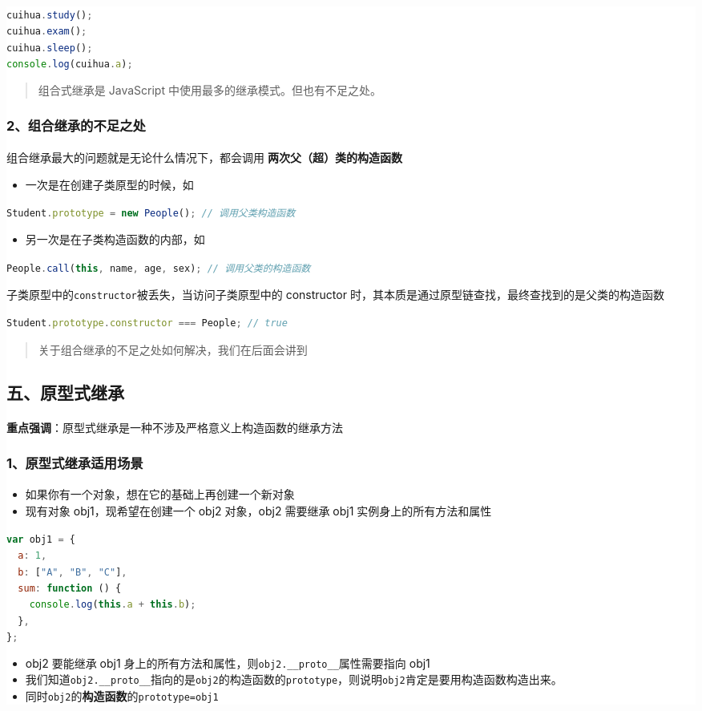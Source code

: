 ```js
cuihua.study();
cuihua.exam();
cuihua.sleep();
console.log(cuihua.a);
```

> 组合式继承是 JavaScript 中使用最多的继承模式。但也有不足之处。

### 2、组合继承的不足之处



组合继承最大的问题就是无论什么情况下，都会调用 **两次父（超）类的构造函数**

- 一次是在创建子类原型的时候，如

```js
Student.prototype = new People(); // 调用父类构造函数
```

- 另一次是在子类构造函数的内部，如

```js
People.call(this, name, age, sex); // 调用父类的构造函数
```

子类原型中的`constructor`被丢失，当访问子类原型中的 constructor 时，其本质是通过原型链查找，最终查找到的是父类的构造函数

```js
Student.prototype.constructor === People; // true
```

> 关于组合继承的不足之处如何解决，我们在后面会讲到

## 五、原型式继承



**重点强调**：原型式继承是一种不涉及严格意义上构造函数的继承方法

### 1、原型式继承适用场景



- 如果你有一个对象，想在它的基础上再创建一个新对象
- 现有对象 obj1，现希望在创建一个 obj2 对象，obj2 需要继承 obj1 实例身上的所有方法和属性

```js
var obj1 = {
  a: 1,
  b: ["A", "B", "C"],
  sum: function () {
    console.log(this.a + this.b);
  },
};
```

- obj2 要能继承 obj1 身上的所有方法和属性，则`obj2.__proto__`属性需要指向 obj1
- 我们知道`obj2.__proto__`指向的是`obj2`的构造函数的`prototype`，则说明`obj2`肯定是要用构造函数构造出来。
- 同时`obj2`的**构造函数**的`prototype=obj1`
